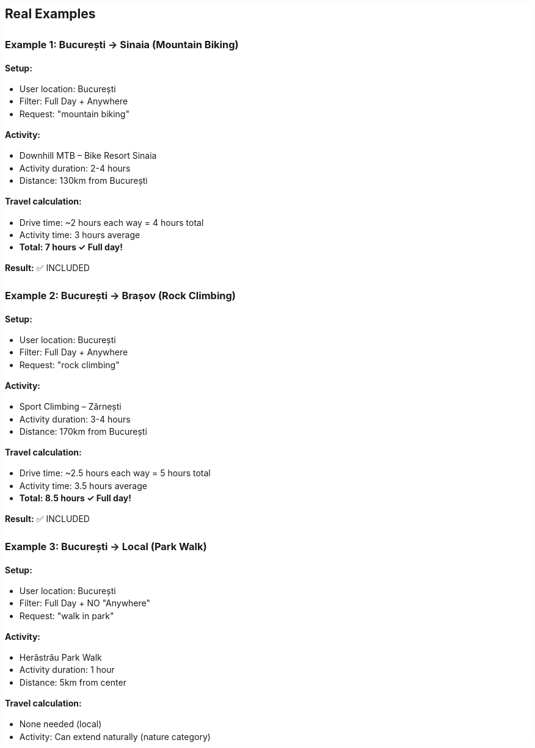## Real Examples

### Example 1: București → Sinaia (Mountain Biking)

**Setup:**
- User location: București
- Filter: Full Day + Anywhere
- Request: "mountain biking"

**Activity:**
- Downhill MTB – Bike Resort Sinaia
- Activity duration: 2-4 hours
- Distance: 130km from București

**Travel calculation:**
- Drive time: ~2 hours each way = 4 hours total
- Activity time: 3 hours average
- **Total: 7 hours ✓ Full day!**

**Result:** ✅ INCLUDED

### Example 2: București → Brașov (Rock Climbing)

**Setup:**
- User location: București
- Filter: Full Day + Anywhere
- Request: "rock climbing"

**Activity:**
- Sport Climbing – Zărnești
- Activity duration: 3-4 hours
- Distance: 170km from București

**Travel calculation:**
- Drive time: ~2.5 hours each way = 5 hours total
- Activity time: 3.5 hours average
- **Total: 8.5 hours ✓ Full day!**

**Result:** ✅ INCLUDED

### Example 3: București → Local (Park Walk)

**Setup:**
- User location: București
- Filter: Full Day + NO "Anywhere"
- Request: "walk in park"

**Activity:**
- Herăstrău Park Walk
- Activity duration: 1 hour
- Distance: 5km from center

**Travel calculation:**
- None needed (local)
- Activity: Can extend naturally (nature category)
